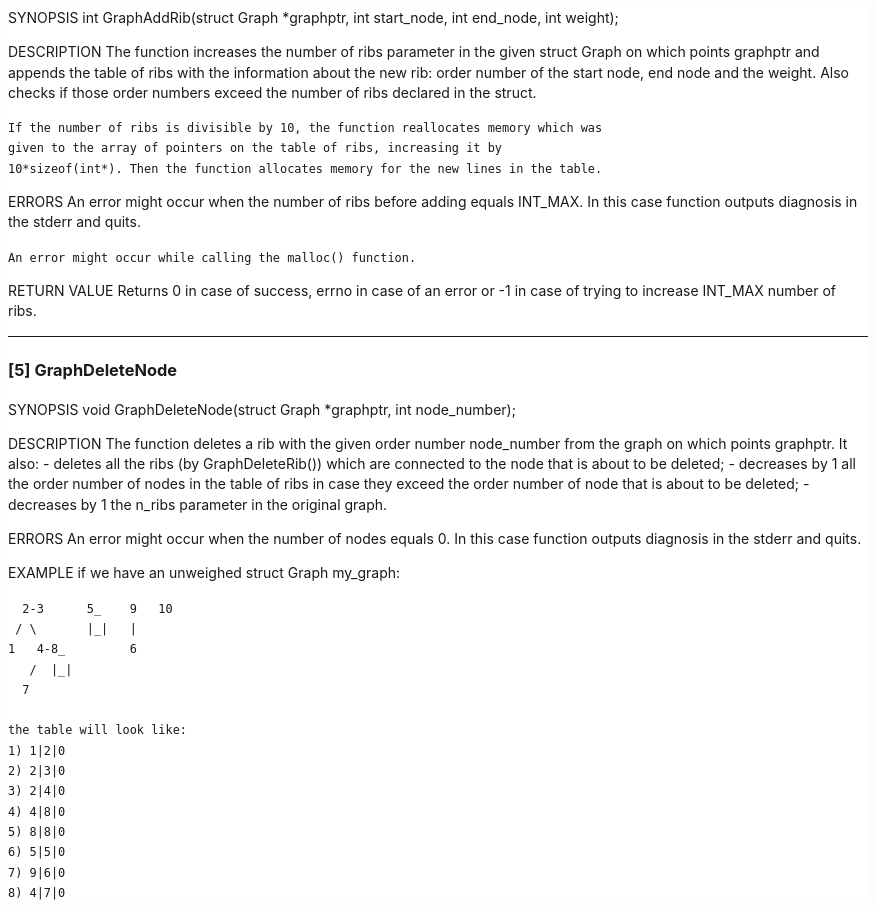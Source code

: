 SYNOPSIS
    int GraphAddRib(struct Graph *graphptr, int start_node, int end_node, int weight);
    
DESCRIPTION
    The function increases the number of ribs parameter in the given struct Graph on 
    which points graphptr and appends the table of ribs with the information about the 
    new rib: order number of the start node, end node and the weight. Also checks if 
    those order numbers exceed the number of ribs declared in the struct. 
    
    If the number of ribs is divisible by 10, the function reallocates memory which was 
    given to the array of pointers on the table of ribs, increasing it by 
    10*sizeof(int*). Then the function allocates memory for the new lines in the table.

ERRORS
    An error might occur when the number of ribs before adding equals INT_MAX. In this
    case function outputs diagnosis in the stderr and quits.
    
    An error might occur while calling the malloc() function.

RETURN VALUE
    Returns 0 in case of success, errno in case of an error or -1 in case of trying to 
    increase INT_MAX number of ribs.
_________________________________________________________________________________________

### [5]  GraphDeleteNode

SYNOPSIS
    void GraphDeleteNode(struct Graph *graphptr, int node_number);
    
DESCRIPTION
    The function deletes a rib with the given order number node_number from the graph on
    which points graphptr. It also: 
    - deletes all the ribs (by GraphDeleteRib()) which are connected to the node that is 
    about to be deleted;
    - decreases by 1 all the order number of nodes in the table of ribs in case they 
    exceed the order number of node that is about to be deleted;
    - decreases by 1 the n_ribs parameter in the original graph.

ERRORS
    An error might occur when the number of nodes equals 0. In this case function outputs
    diagnosis in the stderr and quits.
    
EXAMPLE
    if we have an unweighed struct Graph my_graph:
  
      2-3      5_    9   10
     / \       |_|   |  
    1   4-8_         6 
       /  |_|
      7
      
    the table will look like:
    1) 1|2|0
    2) 2|3|0
    3) 2|4|0
    4) 4|8|0
    5) 8|8|0
    6) 5|5|0
    7) 9|6|0
    8) 4|7|0
    